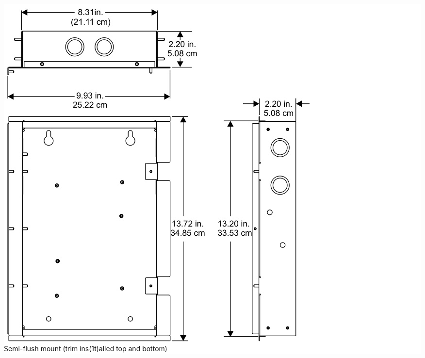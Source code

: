 ![](images/be3b7709301d31f3e98341a365ade83a92ba5eeade7cf8e6543512611000c1c8.jpg)  
Semi-flush mount (trim ins(1t)alled top and bottom)  
